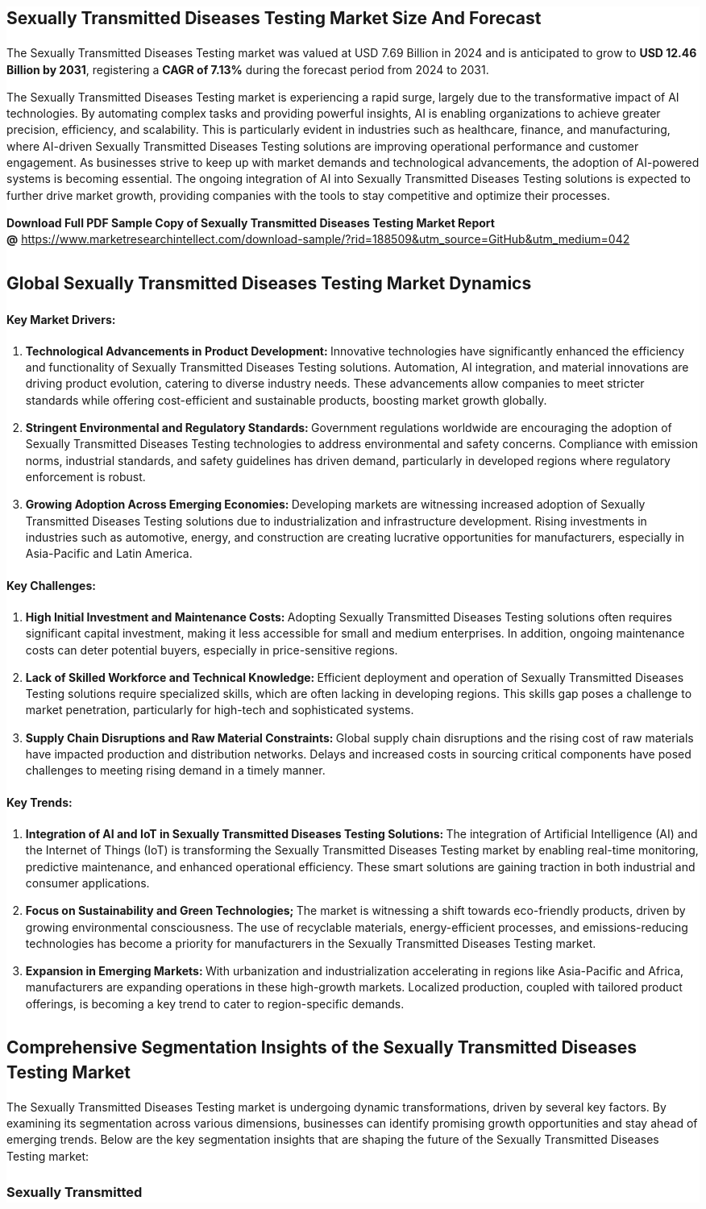 <h2>Sexually Transmitted Diseases Testing Market Size And Forecast</h2><p>The Sexually Transmitted Diseases Testing market was valued at USD 7.69 Billion in 2024 and is anticipated to grow to <strong>USD 12.46 Billion by 2031</strong>, registering a <strong>CAGR of 7.13%</strong> during the forecast period from 2024 to 2031.</p><p>The Sexually Transmitted Diseases Testing market is experiencing a rapid surge, largely due to the transformative impact of AI technologies. By automating complex tasks and providing powerful insights, AI is enabling organizations to achieve greater precision, efficiency, and scalability. This is particularly evident in industries such as healthcare, finance, and manufacturing, where AI-driven Sexually Transmitted Diseases Testing solutions are improving operational performance and customer engagement. As businesses strive to keep up with market demands and technological advancements, the adoption of AI-powered systems is becoming essential. The ongoing integration of AI into Sexually Transmitted Diseases Testing solutions is expected to further drive market growth, providing companies with the tools to stay competitive and optimize their processes.</p><p><strong>Download Full PDF Sample Copy of Sexually Transmitted Diseases Testing Market Report @</strong>&nbsp;<a href="https://www.marketresearchintellect.com/download-sample/?rid=188509&amp;utm_source=GitHub&amp;utm_medium=042">https://www.marketresearchintellect.com/download-sample/?rid=188509&amp;utm_source=GitHub&amp;utm_medium=042</a></p><h2>Global Sexually Transmitted Diseases Testing Market Dynamics</h2><h4><strong>Key Market Drivers:</strong></h4><ol><li><p><strong>Technological Advancements in Product Development:&nbsp;</strong>Innovative technologies have significantly enhanced the efficiency and functionality of Sexually Transmitted Diseases Testing solutions. Automation, AI integration, and material innovations are driving product evolution, catering to diverse industry needs. These advancements allow companies to meet stricter standards while offering cost-efficient and sustainable products, boosting market growth globally.</p></li><li><p><strong>Stringent Environmental and Regulatory Standards:&nbsp;</strong>Government regulations worldwide are encouraging the adoption of Sexually Transmitted Diseases Testing technologies to address environmental and safety concerns. Compliance with emission norms, industrial standards, and safety guidelines has driven demand, particularly in developed regions where regulatory enforcement is robust.</p></li><li><p><strong>Growing Adoption Across Emerging Economies:&nbsp;</strong>Developing markets are witnessing increased adoption of Sexually Transmitted Diseases Testing solutions due to industrialization and infrastructure development. Rising investments in industries such as automotive, energy, and construction are creating lucrative opportunities for manufacturers, especially in Asia-Pacific and Latin America.</p></li></ol><h4><strong>Key Challenges:</strong></h4><ol><li><p><strong>High Initial Investment and Maintenance Costs:&nbsp;</strong>Adopting Sexually Transmitted Diseases Testing solutions often requires significant capital investment, making it less accessible for small and medium enterprises. In addition, ongoing maintenance costs can deter potential buyers, especially in price-sensitive regions.</p></li><li><p><strong>Lack of Skilled Workforce and Technical Knowledge:&nbsp;</strong>Efficient deployment and operation of Sexually Transmitted Diseases Testing solutions require specialized skills, which are often lacking in developing regions. This skills gap poses a challenge to market penetration, particularly for high-tech and sophisticated systems.</p></li><li><p><strong>Supply Chain Disruptions and Raw Material Constraints:&nbsp;</strong>Global supply chain disruptions and the rising cost of raw materials have impacted production and distribution networks. Delays and increased costs in sourcing critical components have posed challenges to meeting rising demand in a timely manner.</p></li></ol><h4><strong>Key Trends:</strong></h4><ol><li><p><strong>Integration of AI and IoT in Sexually Transmitted Diseases Testing Solutions:&nbsp;</strong>The integration of Artificial Intelligence (AI) and the Internet of Things (IoT) is transforming the Sexually Transmitted Diseases Testing market by enabling real-time monitoring, predictive maintenance, and enhanced operational efficiency. These smart solutions are gaining traction in both industrial and consumer applications.</p></li><li><p><strong>Focus on Sustainability and Green Technologies;&nbsp;</strong>The market is witnessing a shift towards eco-friendly products, driven by growing environmental consciousness. The use of recyclable materials, energy-efficient processes, and emissions-reducing technologies has become a priority for manufacturers in the Sexually Transmitted Diseases Testing market.</p></li><li><p><strong>Expansion in Emerging Markets:&nbsp;</strong>With urbanization and industrialization accelerating in regions like Asia-Pacific and Africa, manufacturers are expanding operations in these high-growth markets. Localized production, coupled with tailored product offerings, is becoming a key trend to cater to region-specific demands.</p></li></ol><div class="article-main__content" data-test-id="publishing-text-block"><h2>Comprehensive Segmentation Insights of the Sexually Transmitted Diseases Testing Market</h2><p>The Sexually Transmitted Diseases Testing market is undergoing dynamic transformations, driven by several key factors. By examining its segmentation across various dimensions, businesses can identify promising growth opportunities and stay ahead of emerging trends. Below are the key segmentation insights that are shaping the future of the Sexually Transmitted Diseases Testing market:</p><h3><strong>Sexually Transmitted